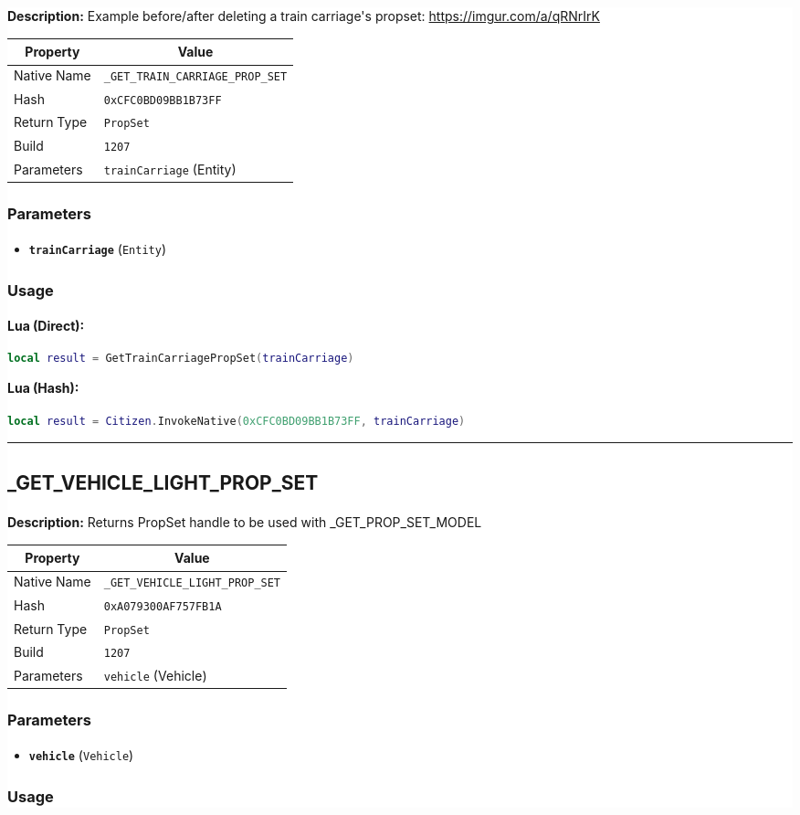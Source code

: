 **Description:** Example before/after deleting a train carriage's propset: https://imgur.com/a/qRNrIrK

| Property | Value |
|----------|-------|
| Native Name | `_GET_TRAIN_CARRIAGE_PROP_SET` |
| Hash | `0xCFC0BD09BB1B73FF` |
| Return Type | `PropSet` |
| Build | `1207` |
| Parameters | `trainCarriage` (Entity) |

### Parameters

- **`trainCarriage`** (`Entity`)

### Usage

**Lua (Direct):**
```lua
local result = GetTrainCarriagePropSet(trainCarriage)
```

**Lua (Hash):**
```lua
local result = Citizen.InvokeNative(0xCFC0BD09BB1B73FF, trainCarriage)
```


---

## _GET_VEHICLE_LIGHT_PROP_SET

**Description:** Returns PropSet handle to be used with _GET_PROP_SET_MODEL

| Property | Value |
|----------|-------|
| Native Name | `_GET_VEHICLE_LIGHT_PROP_SET` |
| Hash | `0xA079300AF757FB1A` |
| Return Type | `PropSet` |
| Build | `1207` |
| Parameters | `vehicle` (Vehicle) |

### Parameters

- **`vehicle`** (`Vehicle`)

### Usage
